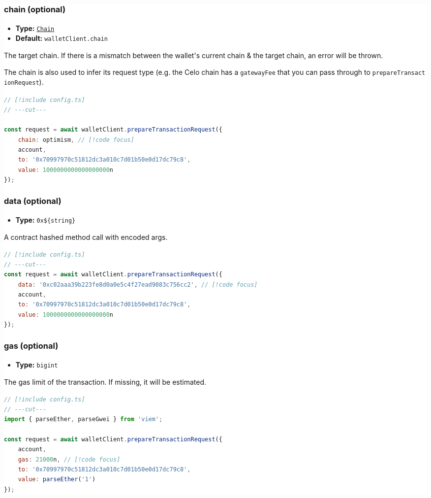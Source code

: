 ### chain (optional)

- **Type:** [`Chain`](/docs/glossary/types#chain)
- **Default:** `walletClient.chain`

The target chain. If there is a mismatch between the wallet's current chain & the target chain, an error will be thrown.

The chain is also used to infer its request type (e.g. the Celo chain has a `gatewayFee` that you can pass through to `prepareTransactionRequest`).

```js twoslash
// [!include config.ts]
// ---cut---

const request = await walletClient.prepareTransactionRequest({
    chain: optimism, // [!code focus]
    account,
    to: '0x70997970c51812dc3a010c7d01b50e0d17dc79c8',
    value: 1000000000000000000n
});
```

### data (optional)

- **Type:** `0x${string}`

A contract hashed method call with encoded args.

```js twoslash
// [!include config.ts]
// ---cut---
const request = await walletClient.prepareTransactionRequest({
    data: '0xc02aaa39b223fe8d0a0e5c4f27ead9083c756cc2', // [!code focus]
    account,
    to: '0x70997970c51812dc3a010c7d01b50e0d17dc79c8',
    value: 1000000000000000000n
});
```

### gas (optional)

- **Type:** `bigint`

The gas limit of the transaction. If missing, it will be estimated.

```js twoslash
// [!include config.ts]
// ---cut---
import { parseEther, parseGwei } from 'viem';

const request = await walletClient.prepareTransactionRequest({
    account,
    gas: 21000n, // [!code focus]
    to: '0x70997970c51812dc3a010c7d01b50e0d17dc79c8',
    value: parseEther('1')
});
```
